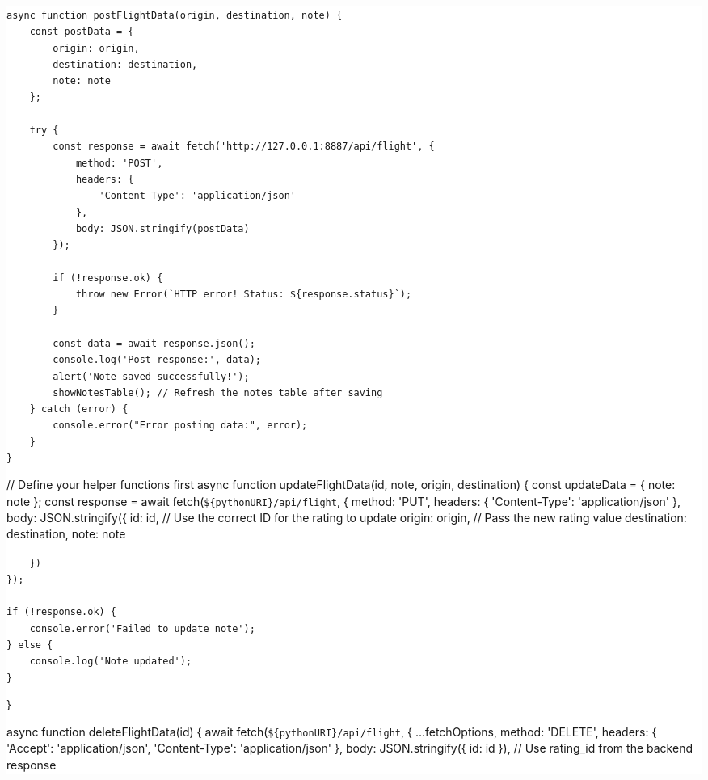     async function postFlightData(origin, destination, note) {
        const postData = {
            origin: origin,
            destination: destination,
            note: note
        };

        try {
            const response = await fetch('http://127.0.0.1:8887/api/flight', {
                method: 'POST',
                headers: {
                    'Content-Type': 'application/json'
                },
                body: JSON.stringify(postData)
            });

            if (!response.ok) {
                throw new Error(`HTTP error! Status: ${response.status}`);
            }

            const data = await response.json();
            console.log('Post response:', data);
            alert('Note saved successfully!');
            showNotesTable(); // Refresh the notes table after saving
        } catch (error) {
            console.error("Error posting data:", error);
        }
    }
// Define your helper functions first
async function updateFlightData(id, note, origin, destination) {
    const updateData = { note: note };
    const response = await fetch(`${pythonURI}/api/flight`, {
        method: 'PUT',
        headers: {
            'Content-Type': 'application/json'
        },
        body: JSON.stringify({
            id: id,  // Use the correct ID for the rating to update
            origin: origin,  // Pass the new rating value
            destination: destination,
            note: note

        })
    });

    if (!response.ok) {
        console.error('Failed to update note');
    } else {
        console.log('Note updated');
    }
}

async function deleteFlightData(id) {
    await fetch(`${pythonURI}/api/flight`, {
        ...fetchOptions,
        method: 'DELETE',
        headers: { 
            'Accept': 'application/json',
            'Content-Type': 'application/json'
        },
        body: JSON.stringify({ id: id }),  // Use rating_id from the backend response
        
